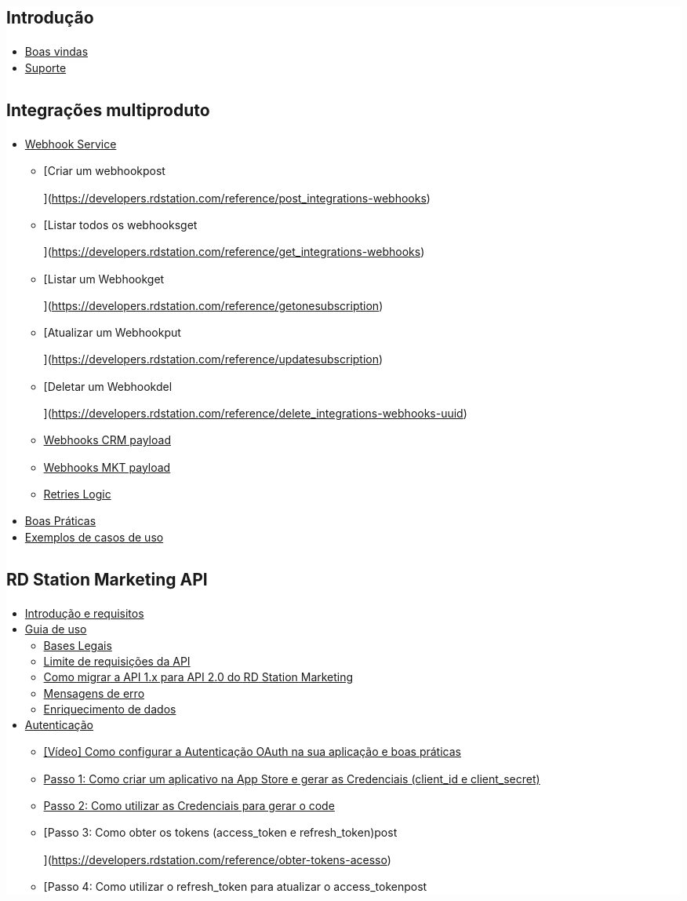 ## Introdução

-   [Boas vindas](https://developers.rdstation.com/reference/welcome)
-   [Suporte](https://developers.rdstation.com/reference/support)

## Integrações multiproduto

-   [Webhook Service](https://developers.rdstation.com/reference/webhooks)
    -   [Criar um webhookpost
        
        ](https://developers.rdstation.com/reference/post_integrations-webhooks)
    -   [Listar todos os webhooksget
        
        ](https://developers.rdstation.com/reference/get_integrations-webhooks)
    -   [Listar um Webhookget
        
        ](https://developers.rdstation.com/reference/getonesubscription)
    -   [Atualizar um Webhookput
        
        ](https://developers.rdstation.com/reference/updatesubscription)
    -   [Deletar um Webhookdel
        
        ](https://developers.rdstation.com/reference/delete_integrations-webhooks-uuid)
    -   [Webhooks CRM payload](https://developers.rdstation.com/reference/webhooks-payload-crm)
    -   [Webhooks MKT payload](https://developers.rdstation.com/reference/webhooks-payload-mkt)
    -   [Retries Logic](https://developers.rdstation.com/reference/retries-logic)
-   [Boas Práticas](https://developers.rdstation.com/reference/boas-pr%C3%A1ticas)
-   [Exemplos de casos de uso](https://developers.rdstation.com/reference/exemplos-de-casos-de-uso)

## RD Station Marketing API

-   [Introdução e requisitos](https://developers.rdstation.com/reference/introducao-rdsm)
-   [Guia de uso](https://developers.rdstation.com/reference/bases-legais-rdstation-marketing)
    -   [Bases Legais](https://developers.rdstation.com/reference/bases-legais-rdstation-marketing)
    -   [Limite de requisições da API](https://developers.rdstation.com/reference/limite-de-requisicoes-da-api)
    -   [Como migrar a API 1.x para API 2.0 do RD Station Marketing](https://developers.rdstation.com/reference/rdsm-como-migrar-api-v1-para-api-v2)
    -   [Mensagens de erro](https://developers.rdstation.com/reference/mensagens-de-erro-rdsm)
    -   [Enriquecimento de dados](https://developers.rdstation.com/reference/enriquecimento-de-dados-rdsm)
-   [Autenticação](https://developers.rdstation.com/reference/autentica%C3%A7%C3%A3o)
    -   [\[Vídeo\] Como configurar a Autenticação OAuth na sua aplicação e boas práticas](https://developers.rdstation.com/reference/autenticacao-video)
    -   [Passo 1: Como criar um aplicativo na App Store e gerar as Credenciais (client\_id e client\_secret)](https://developers.rdstation.com/reference/criar-aplicativo-appstore)
    -   [Passo 2: Como utilizar as Credenciais para gerar o code](https://developers.rdstation.com/reference/gerar-code)
    -   [Passo 3: Como obter os tokens (access\_token e refresh\_token)post
        
        ](https://developers.rdstation.com/reference/obter-tokens-acesso)
    -   [Passo 4: Como utilizar o refresh\_token para atualizar o access\_tokenpost
        